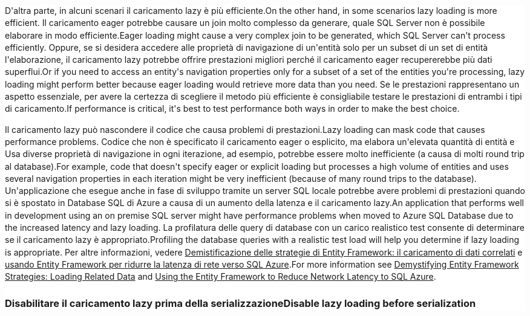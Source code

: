 <span data-ttu-id="acbd0-137">D'altra parte, in alcuni scenari il caricamento lazy è più efficiente.</span><span class="sxs-lookup"><span data-stu-id="acbd0-137">On the other hand, in some scenarios lazy loading is more efficient.</span></span> <span data-ttu-id="acbd0-138">Il caricamento eager potrebbe causare un join molto complesso da generare, quale SQL Server non è possibile elaborare in modo efficiente.</span><span class="sxs-lookup"><span data-stu-id="acbd0-138">Eager loading might cause a very complex join to be generated, which SQL Server can't process efficiently.</span></span> <span data-ttu-id="acbd0-139">Oppure, se si desidera accedere alle proprietà di navigazione di un'entità solo per un subset di un set di entità l'elaborazione, il caricamento lazy potrebbe offrire prestazioni migliori perché il caricamento eager recupererebbe più dati superflui.</span><span class="sxs-lookup"><span data-stu-id="acbd0-139">Or if you need to access an entity's navigation properties only for a subset of a set of the entities you're processing, lazy loading might perform better because eager loading would retrieve more data than you need.</span></span> <span data-ttu-id="acbd0-140">Se le prestazioni rappresentano un aspetto essenziale, per avere la certezza di scegliere il metodo più efficiente è consigliabile testare le prestazioni di entrambi i tipi di caricamento.</span><span class="sxs-lookup"><span data-stu-id="acbd0-140">If performance is critical, it's best to test performance both ways in order to make the best choice.</span></span>

<span data-ttu-id="acbd0-141">Il caricamento lazy può nascondere il codice che causa problemi di prestazioni.</span><span class="sxs-lookup"><span data-stu-id="acbd0-141">Lazy loading can mask code that causes performance problems.</span></span> <span data-ttu-id="acbd0-142">Codice che non è specificato il caricamento eager o esplicito, ma elabora un'elevata quantità di entità e Usa diverse proprietà di navigazione in ogni iterazione, ad esempio, potrebbe essere molto inefficiente (a causa di molti round trip al database).</span><span class="sxs-lookup"><span data-stu-id="acbd0-142">For example, code that doesn't specify eager or explicit loading but processes a high volume of entities and uses several navigation properties in each iteration might be very inefficient (because of many round trips to the database).</span></span> <span data-ttu-id="acbd0-143">Un'applicazione che esegue anche in fase di sviluppo tramite un server SQL locale potrebbe avere problemi di prestazioni quando si è spostato in Database SQL di Azure a causa di un aumento della latenza e il caricamento lazy.</span><span class="sxs-lookup"><span data-stu-id="acbd0-143">An application that performs well in development using an on premise SQL server might have performance problems when moved to Azure SQL Database due to the increased latency and lazy loading.</span></span> <span data-ttu-id="acbd0-144">La profilatura delle query di database con un carico realistico test consente di determinare se il caricamento lazy è appropriato.</span><span class="sxs-lookup"><span data-stu-id="acbd0-144">Profiling the database queries with a realistic test load will help you determine if lazy loading is appropriate.</span></span> <span data-ttu-id="acbd0-145">Per altre informazioni, vedere [Demistificazione delle strategie di Entity Framework: il caricamento di dati correlati](https://msdn.microsoft.com/magazine/hh205756.aspx) e [usando Entity Framework per ridurre la latenza di rete verso SQL Azure](https://msdn.microsoft.com/magazine/gg309181.aspx).</span><span class="sxs-lookup"><span data-stu-id="acbd0-145">For more information see [Demystifying Entity Framework Strategies: Loading Related Data](https://msdn.microsoft.com/magazine/hh205756.aspx) and [Using the Entity Framework to Reduce Network Latency to SQL Azure](https://msdn.microsoft.com/magazine/gg309181.aspx).</span></span>

### <a name="disable-lazy-loading-before-serialization"></a><span data-ttu-id="acbd0-146">Disabilitare il caricamento lazy prima della serializzazione</span><span class="sxs-lookup"><span data-stu-id="acbd0-146">Disable lazy loading before serialization</span></span>
